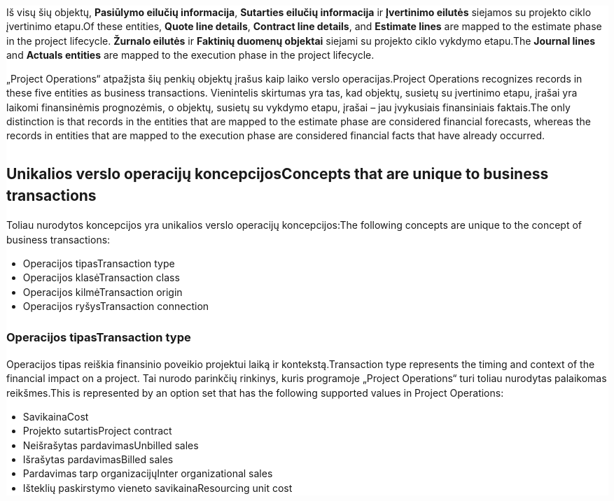 <span data-ttu-id="db6aa-113">Iš visų šių objektų, **Pasiūlymo eilučių informacija**, **Sutarties eilučių informacija** ir **Įvertinimo eilutės** siejamos su projekto ciklo įvertinimo etapu.</span><span class="sxs-lookup"><span data-stu-id="db6aa-113">Of these entities, **Quote line details**, **Contract line details**, and **Estimate lines** are mapped to the estimate phase in the project lifecycle.</span></span> <span data-ttu-id="db6aa-114">**Žurnalo eilutės** ir **Faktinių duomenų objektai** siejami su projekto ciklo vykdymo etapu.</span><span class="sxs-lookup"><span data-stu-id="db6aa-114">The **Journal lines** and **Actuals entities** are mapped to the execution phase in the project lifecycle.</span></span>

<span data-ttu-id="db6aa-115">„Project Operations“ atpažįsta šių penkių objektų įrašus kaip laiko verslo operacijas.</span><span class="sxs-lookup"><span data-stu-id="db6aa-115">Project Operations recognizes records in these five entities as business transactions.</span></span> <span data-ttu-id="db6aa-116">Vienintelis skirtumas yra tas, kad objektų, susietų su įvertinimo etapu, įrašai yra laikomi finansinėmis prognozėmis, o objektų, susietų su vykdymo etapu, įrašai – jau įvykusiais finansiniais faktais.</span><span class="sxs-lookup"><span data-stu-id="db6aa-116">The only distinction is that records in the entities that are mapped to the estimate phase are considered financial forecasts, whereas the records in entities that are mapped to the execution phase are considered financial facts that have already occurred.</span></span>

## <a name="concepts-that-are-unique-to-business-transactions"></a><span data-ttu-id="db6aa-117">Unikalios verslo operacijų koncepcijos</span><span class="sxs-lookup"><span data-stu-id="db6aa-117">Concepts that are unique to business transactions</span></span>
<span data-ttu-id="db6aa-118">Toliau nurodytos koncepcijos yra unikalios verslo operacijų koncepcijos:</span><span class="sxs-lookup"><span data-stu-id="db6aa-118">The following concepts are unique to the concept of business transactions:</span></span>

- <span data-ttu-id="db6aa-119">Operacijos tipas</span><span class="sxs-lookup"><span data-stu-id="db6aa-119">Transaction type</span></span>
- <span data-ttu-id="db6aa-120">Operacijos klasė</span><span class="sxs-lookup"><span data-stu-id="db6aa-120">Transaction class</span></span>
- <span data-ttu-id="db6aa-121">Operacijos kilmė</span><span class="sxs-lookup"><span data-stu-id="db6aa-121">Transaction origin</span></span>
- <span data-ttu-id="db6aa-122">Operacijos ryšys</span><span class="sxs-lookup"><span data-stu-id="db6aa-122">Transaction connection</span></span>

### <a name="transaction-type"></a><span data-ttu-id="db6aa-123">Operacijos tipas</span><span class="sxs-lookup"><span data-stu-id="db6aa-123">Transaction type</span></span>

<span data-ttu-id="db6aa-124">Operacijos tipas reiškia finansinio poveikio projektui laiką ir kontekstą.</span><span class="sxs-lookup"><span data-stu-id="db6aa-124">Transaction type represents the timing and context of the financial impact on a project.</span></span> <span data-ttu-id="db6aa-125">Tai nurodo parinkčių rinkinys, kuris programoje „Project Operations“ turi toliau nurodytas palaikomas reikšmes.</span><span class="sxs-lookup"><span data-stu-id="db6aa-125">This is represented by an option set that has the following supported values in Project Operations:</span></span>

  - <span data-ttu-id="db6aa-126">Savikaina</span><span class="sxs-lookup"><span data-stu-id="db6aa-126">Cost</span></span>
  - <span data-ttu-id="db6aa-127">Projekto sutartis</span><span class="sxs-lookup"><span data-stu-id="db6aa-127">Project contract</span></span>
  - <span data-ttu-id="db6aa-128">Neišrašytas pardavimas</span><span class="sxs-lookup"><span data-stu-id="db6aa-128">Unbilled sales</span></span>
  - <span data-ttu-id="db6aa-129">Išrašytas pardavimas</span><span class="sxs-lookup"><span data-stu-id="db6aa-129">Billed sales</span></span>
  - <span data-ttu-id="db6aa-130">Pardavimas tarp organizacijų</span><span class="sxs-lookup"><span data-stu-id="db6aa-130">Inter organizational sales</span></span>
  - <span data-ttu-id="db6aa-131">Išteklių paskirstymo vieneto savikaina</span><span class="sxs-lookup"><span data-stu-id="db6aa-131">Resourcing unit cost</span></span>
